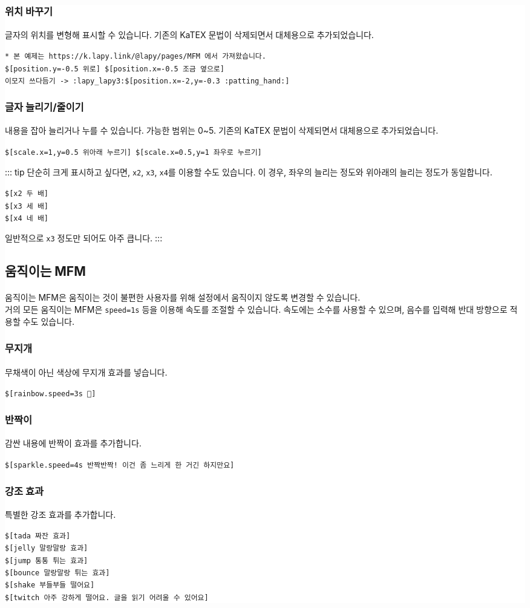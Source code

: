 ### 위치 바꾸기
글자의 위치를 변형해 표시할 수 있습니다. 기존의 KaTEX 문법이 삭제되면서 대체용으로 추가되었습니다.
```:no-line-numbers
* 본 예제는 https://k.lapy.link/@lapy/pages/MFM 에서 가져왔습니다.
$[position.y=-0.5 위로] $[position.x=-0.5 조금 옆으로]
이모지 쓰다듬기 -> :lapy_lapy3:$[position.x=-2,y=-0.3 :patting_hand:]
```

### 글자 늘리기/줄이기
내용을 잡아 늘리거나 누를 수 있습니다. 가능한 범위는 0~5. 기존의 KaTEX 문법이 삭제되면서 대체용으로 추가되었습니다.
```:no-line-numbers
$[scale.x=1,y=0.5 위아래 누르기] $[scale.x=0.5,y=1 좌우로 누르기]
```

::: tip
단순히 크게 표시하고 싶다면, `x2`, `x3`, `x4`를 이용할 수도 있습니다.
이 경우, 좌우의 늘리는 정도와 위아래의 늘리는 정도가 동일합니다.

```:no-line-numbers
$[x2 두 배]
$[x3 세 배]
$[x4 네 배]
```

일반적으로 `x3` 정도만 되어도 아주 큽니다.
:::

## 움직이는 MFM
움직이는 MFM은 움직이는 것이 불편한 사용자를 위해 설정에서 움직이지 않도록 변경할 수 있습니다.  
거의 모든 움직이는 MFM은 `speed=1s` 등을 이용해 속도를 조절할 수 있습니다. 속도에는 소수를 사용할 수 있으며, 음수를 입력해 반대 방향으로 적용할 수도 있습니다.

### 무지개
무채색이 아닌 색상에 무지개 효과를 넣습니다.
```:no-line-numbers
$[rainbow.speed=3s 🍮]
```

### 반짝이
감싼 내용에 반짝이 효과를 추가합니다.
```:no-line-numbers
$[sparkle.speed=4s 반짝반짝! 이건 좀 느리게 한 거긴 하지만요]
```

### 강조 효과
특별한 강조 효과를 추가합니다.
```:no-line-numbers
$[tada 짜잔 효과]
$[jelly 말랑말랑 효과]
$[jump 통통 튀는 효과]
$[bounce 말랑말랑 튀는 효과]
$[shake 부들부들 떨어요]
$[twitch 아주 강하게 떨어요. 글을 읽기 어려울 수 있어요]
```
